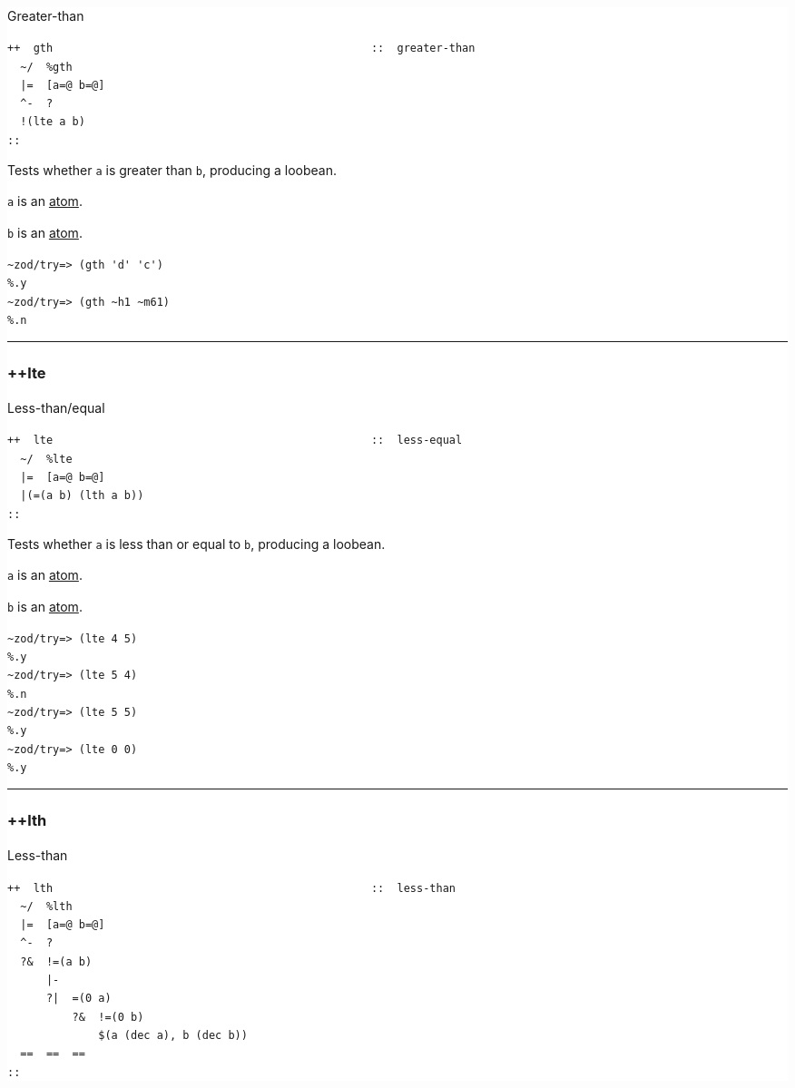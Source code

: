 Greater-than

    ++  gth                                                 ::  greater-than
      ~/  %gth
      |=  [a=@ b=@]
      ^-  ?
      !(lte a b)
    ::

Tests whether `a` is greater than `b`, producing a loobean.

`a` is an [atom]().

`b` is an [atom]().

    ~zod/try=> (gth 'd' 'c')
    %.y
    ~zod/try=> (gth ~h1 ~m61)
    %.n

------------------------------------------------------------------------

### ++lte

Less-than/equal

    ++  lte                                                 ::  less-equal
      ~/  %lte
      |=  [a=@ b=@]
      |(=(a b) (lth a b))
    ::

Tests whether `a` is less than or equal to `b`, producing a loobean.

`a` is an [atom]().

`b` is an [atom]().

    ~zod/try=> (lte 4 5)
    %.y
    ~zod/try=> (lte 5 4)
    %.n
    ~zod/try=> (lte 5 5)
    %.y
    ~zod/try=> (lte 0 0)
    %.y

------------------------------------------------------------------------

### ++lth

Less-than

    ++  lth                                                 ::  less-than
      ~/  %lth
      |=  [a=@ b=@]
      ^-  ?
      ?&  !=(a b) 
          |-  
          ?|  =(0 a)  
              ?&  !=(0 b) 
                  $(a (dec a), b (dec b))
      ==  ==  ==
    ::

